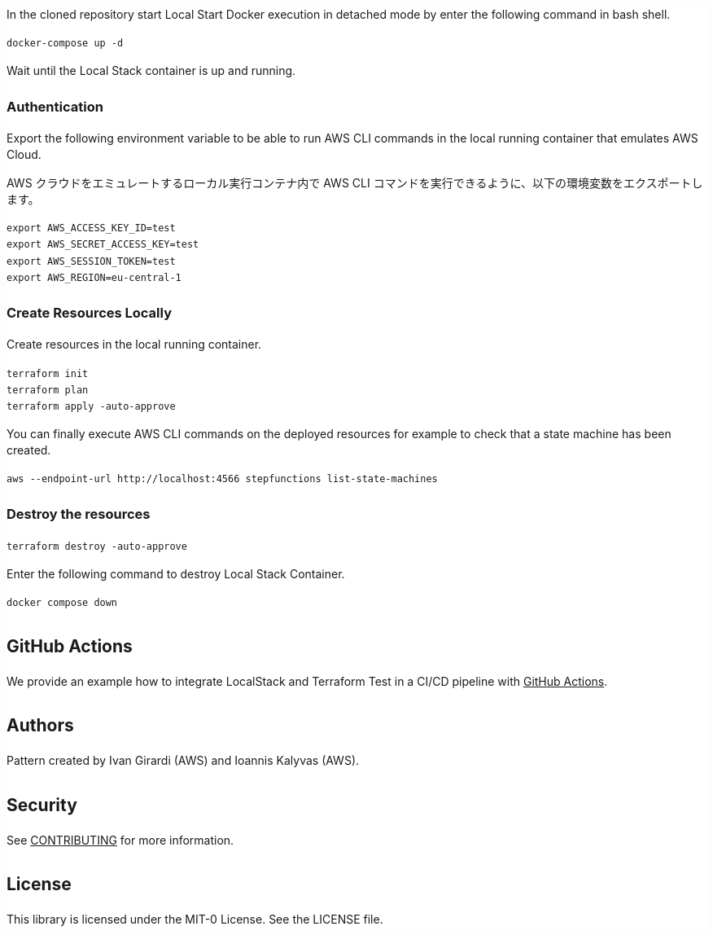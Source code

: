 In the cloned repository start Local Start Docker execution in detached mode by enter the following command in bash shell.

```shell
docker-compose up -d
```

Wait until the Local Stack container is up and running.

### Authentication

Export the following environment variable to be able to run AWS CLI commands in the local running container that emulates AWS Cloud.

AWS クラウドをエミュレートするローカル実行コンテナ内で AWS CLI コマンドを実行できるように、以下の環境変数をエクスポートします。

```shell
export AWS_ACCESS_KEY_ID=test
export AWS_SECRET_ACCESS_KEY=test
export AWS_SESSION_TOKEN=test
export AWS_REGION=eu-central-1
```

### Create Resources Locally

Create resources in the local running container.

```shell
terraform init
terraform plan
terraform apply -auto-approve
```

You can finally execute AWS CLI commands on the deployed resources for example to check that a state machine has been created.

```shell
aws --endpoint-url http://localhost:4566 stepfunctions list-state-machines
```

### Destroy the resources

```shell
terraform destroy -auto-approve
```

Enter the following command to destroy Local Stack Container.

```shell
docker compose down
```

## GitHub Actions

We provide an example how to integrate LocalStack and Terraform Test in a CI/CD pipeline with [GitHub Actions](.github/workflows/localstack-terraform-test.yml).

## Authors

Pattern created by Ivan Girardi (AWS) and Ioannis Kalyvas (AWS).

## Security

See [CONTRIBUTING](CONTRIBUTING.md#security-issue-notifications) for more information.

## License

This library is licensed under the MIT-0 License. See the LICENSE file.
